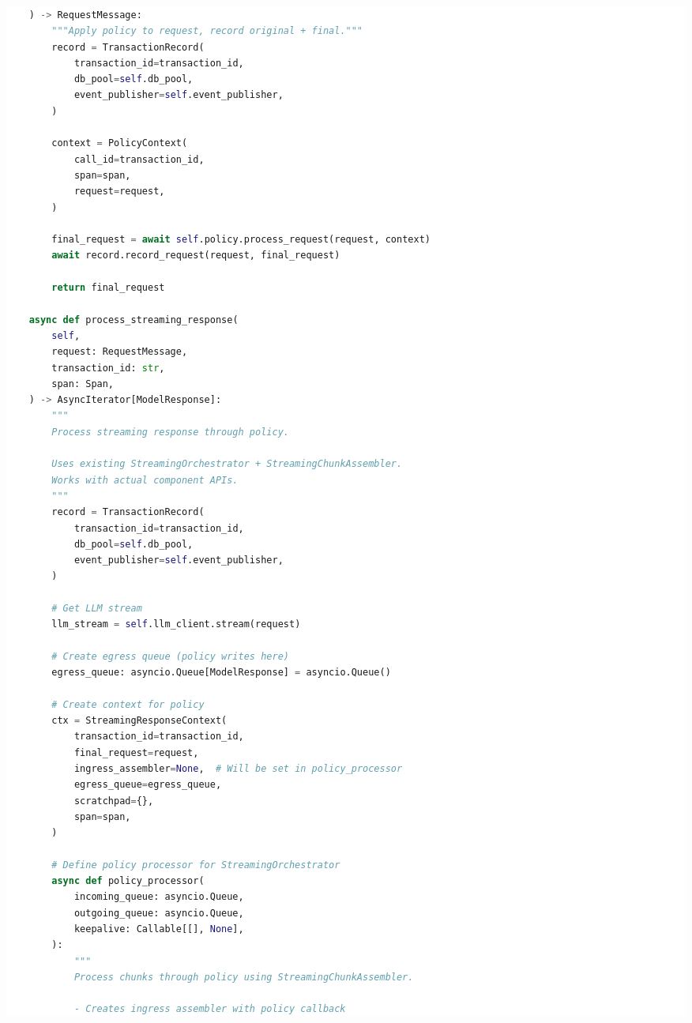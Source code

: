 ```python
    ) -> RequestMessage:
        """Apply policy to request, record original + final."""
        record = TransactionRecord(
            transaction_id=transaction_id,
            db_pool=self.db_pool,
            event_publisher=self.event_publisher,
        )

        context = PolicyContext(
            call_id=transaction_id,
            span=span,
            request=request,
        )

        final_request = await self.policy.process_request(request, context)
        await record.record_request(request, final_request)

        return final_request

    async def process_streaming_response(
        self,
        request: RequestMessage,
        transaction_id: str,
        span: Span,
    ) -> AsyncIterator[ModelResponse]:
        """
        Process streaming response through policy.

        Uses existing StreamingOrchestrator + StreamingChunkAssembler.
        Works with actual component APIs.
        """
        record = TransactionRecord(
            transaction_id=transaction_id,
            db_pool=self.db_pool,
            event_publisher=self.event_publisher,
        )

        # Get LLM stream
        llm_stream = self.llm_client.stream(request)

        # Create egress queue (policy writes here)
        egress_queue: asyncio.Queue[ModelResponse] = asyncio.Queue()

        # Create context for policy
        ctx = StreamingResponseContext(
            transaction_id=transaction_id,
            final_request=request,
            ingress_assembler=None,  # Will be set in policy_processor
            egress_queue=egress_queue,
            scratchpad={},
            span=span,
        )

        # Define policy processor for StreamingOrchestrator
        async def policy_processor(
            incoming_queue: asyncio.Queue,
            outgoing_queue: asyncio.Queue,
            keepalive: Callable[[], None],
        ):
            """
            Process chunks through policy using StreamingChunkAssembler.

            - Creates ingress assembler with policy callback
```